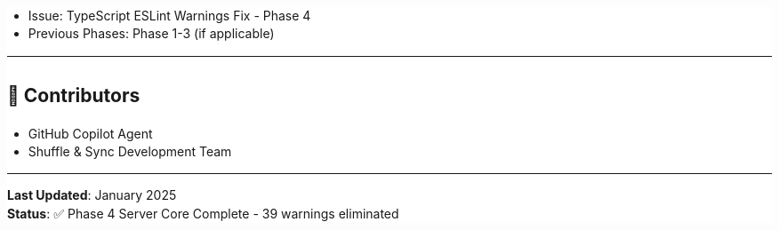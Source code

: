 - Issue: TypeScript ESLint Warnings Fix - Phase 4
- Previous Phases: Phase 1-3 (if applicable)

---

## 👥 Contributors

- GitHub Copilot Agent
- Shuffle & Sync Development Team

---

**Last Updated**: January 2025  
**Status**: ✅ Phase 4 Server Core Complete - 39 warnings eliminated

